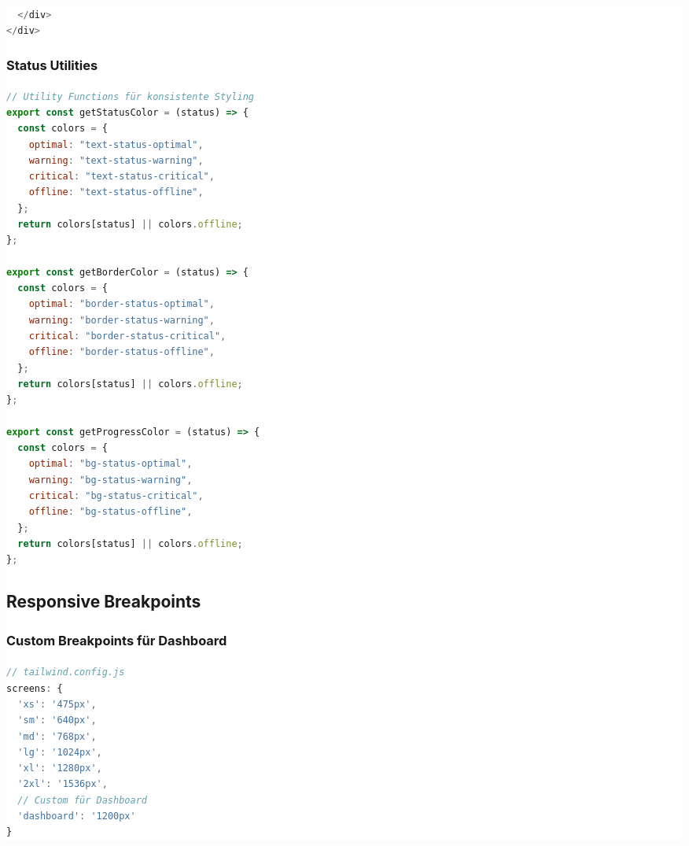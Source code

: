 ```jsx
  </div>
</div>
```

### Status Utilities

```javascript
// Utility Functions für konsistente Styling
export const getStatusColor = (status) => {
  const colors = {
    optimal: "text-status-optimal",
    warning: "text-status-warning",
    critical: "text-status-critical",
    offline: "text-status-offline",
  };
  return colors[status] || colors.offline;
};

export const getBorderColor = (status) => {
  const colors = {
    optimal: "border-status-optimal",
    warning: "border-status-warning",
    critical: "border-status-critical",
    offline: "border-status-offline",
  };
  return colors[status] || colors.offline;
};

export const getProgressColor = (status) => {
  const colors = {
    optimal: "bg-status-optimal",
    warning: "bg-status-warning",
    critical: "bg-status-critical",
    offline: "bg-status-offline",
  };
  return colors[status] || colors.offline;
};
```

## Responsive Breakpoints

### Custom Breakpoints für Dashboard

```javascript
// tailwind.config.js
screens: {
  'xs': '475px',
  'sm': '640px',
  'md': '768px',
  'lg': '1024px',
  'xl': '1280px',
  '2xl': '1536px',
  // Custom für Dashboard
  'dashboard': '1200px'
}
```
